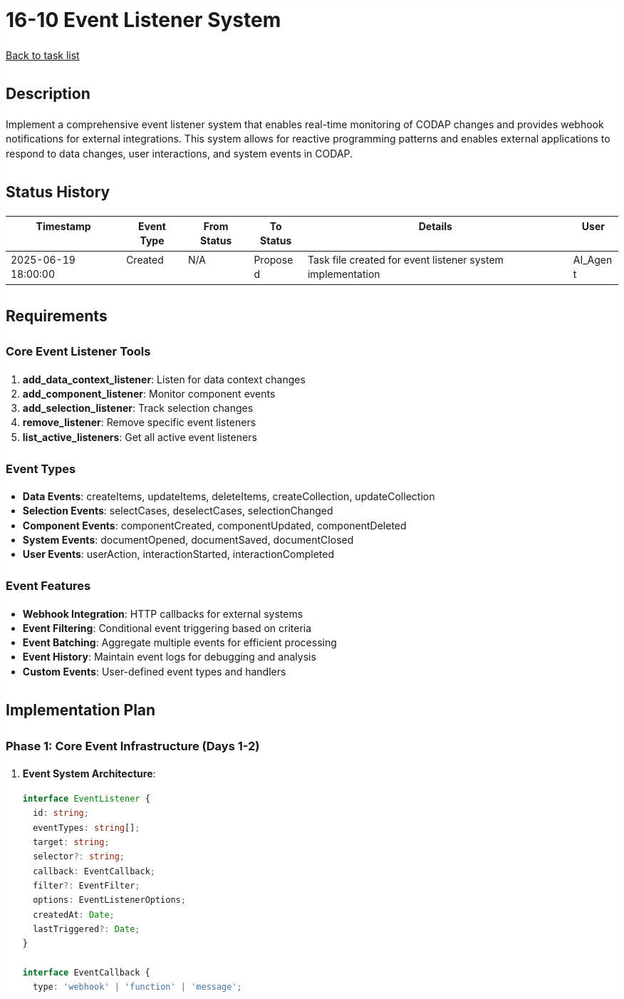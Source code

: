 # 16-10 Event Listener System

[Back to task list](./tasks.md)

## Description

Implement a comprehensive event listener system that enables real-time monitoring of CODAP changes and provides webhook notifications for external integrations. This system allows for reactive programming patterns and enables external applications to respond to data changes, user interactions, and system events in CODAP.

## Status History

| Timestamp | Event Type | From Status | To Status | Details | User |
|-----------|------------|-------------|-----------|---------|------|
| 2025-06-19 18:00:00 | Created | N/A | Proposed | Task file created for event listener system implementation | AI_Agent |

## Requirements

### **Core Event Listener Tools**
1. **add_data_context_listener**: Listen for data context changes
2. **add_component_listener**: Monitor component events
3. **add_selection_listener**: Track selection changes
4. **remove_listener**: Remove specific event listeners
5. **list_active_listeners**: Get all active event listeners

### **Event Types**
- **Data Events**: createItems, updateItems, deleteItems, createCollection, updateCollection
- **Selection Events**: selectCases, deselectCases, selectionChanged
- **Component Events**: componentCreated, componentUpdated, componentDeleted
- **System Events**: documentOpened, documentSaved, documentClosed
- **User Events**: userAction, interactionStarted, interactionCompleted

### **Event Features**
- **Webhook Integration**: HTTP callbacks for external systems
- **Event Filtering**: Conditional event triggering based on criteria
- **Event Batching**: Aggregate multiple events for efficient processing
- **Event History**: Maintain event logs for debugging and analysis
- **Custom Events**: User-defined event types and handlers

## Implementation Plan

### **Phase 1: Core Event Infrastructure (Days 1-2)**

1. **Event System Architecture**:
   ```typescript
   interface EventListener {
     id: string;
     eventTypes: string[];
     target: string;
     selector?: string;
     callback: EventCallback;
     filter?: EventFilter;
     options: EventListenerOptions;
     createdAt: Date;
     lastTriggered?: Date;
   }

   interface EventCallback {
     type: 'webhook' | 'function' | 'message';
   ```